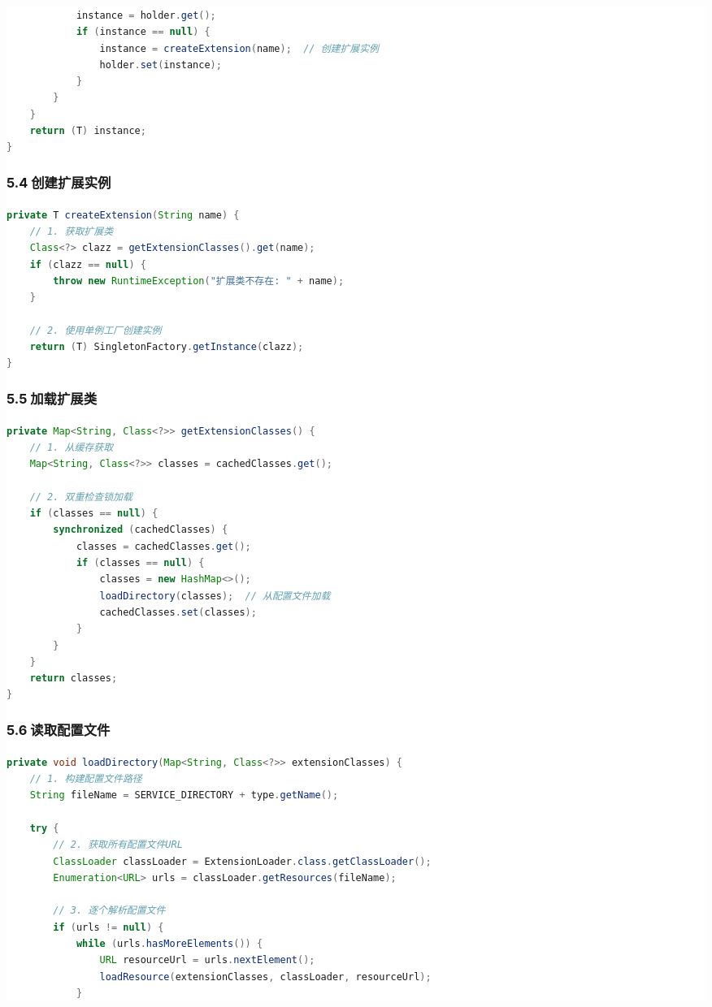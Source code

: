 ```java
            instance = holder.get();
            if (instance == null) {
                instance = createExtension(name);  // 创建扩展实例
                holder.set(instance);
            }
        }
    }
    return (T) instance;
}
```

### 5.4 创建扩展实例
```java
private T createExtension(String name) {
    // 1. 获取扩展类
    Class<?> clazz = getExtensionClasses().get(name);
    if (clazz == null) {
        throw new RuntimeException("扩展类不存在: " + name);
    }

    // 2. 使用单例工厂创建实例
    return (T) SingletonFactory.getInstance(clazz);
}
```

### 5.5 加载扩展类
```java
private Map<String, Class<?>> getExtensionClasses() {
    // 1. 从缓存获取
    Map<String, Class<?>> classes = cachedClasses.get();

    // 2. 双重检查锁加载
    if (classes == null) {
        synchronized (cachedClasses) {
            classes = cachedClasses.get();
            if (classes == null) {
                classes = new HashMap<>();
                loadDirectory(classes);  // 从配置文件加载
                cachedClasses.set(classes);
            }
        }
    }
    return classes;
}
```

### 5.6 读取配置文件
```java
private void loadDirectory(Map<String, Class<?>> extensionClasses) {
    // 1. 构建配置文件路径
    String fileName = SERVICE_DIRECTORY + type.getName();

    try {
        // 2. 获取所有配置文件URL
        ClassLoader classLoader = ExtensionLoader.class.getClassLoader();
        Enumeration<URL> urls = classLoader.getResources(fileName);

        // 3. 逐个解析配置文件
        if (urls != null) {
            while (urls.hasMoreElements()) {
                URL resourceUrl = urls.nextElement();
                loadResource(extensionClasses, classLoader, resourceUrl);
            }
```